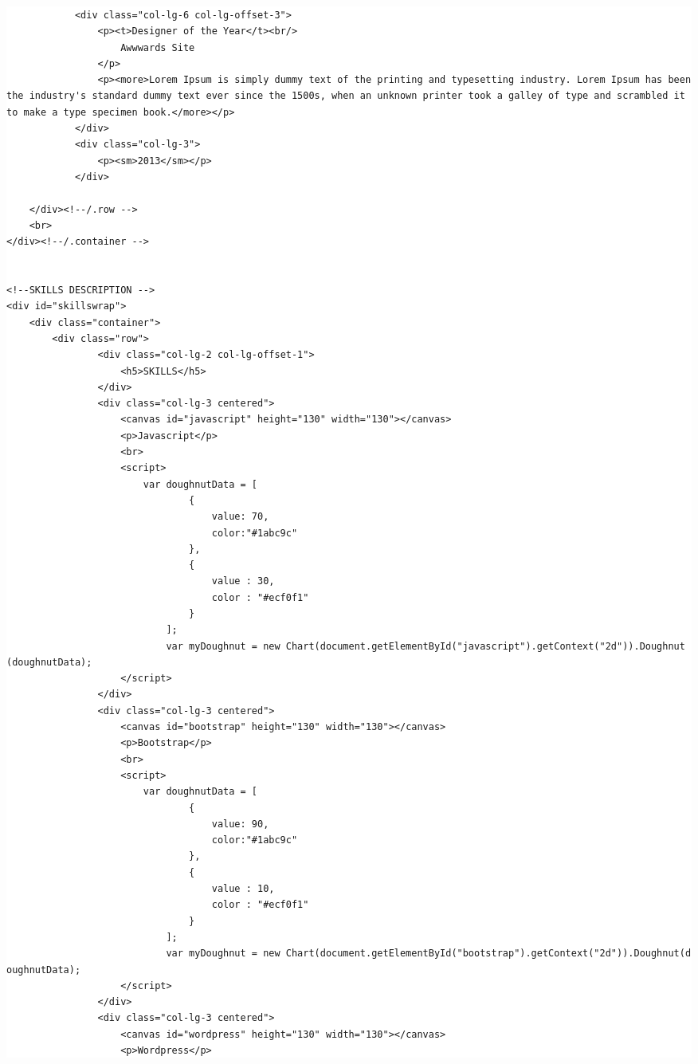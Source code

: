 				<div class="col-lg-6 col-lg-offset-3">
					<p><t>Designer of the Year</t><br/>
						Awwwards Site
					</p>
					<p><more>Lorem Ipsum is simply dummy text of the printing and typesetting industry. Lorem Ipsum has been the industry's standard dummy text ever since the 1500s, when an unknown printer took a galley of type and scrambled it to make a type specimen book.</more></p>
				</div>
				<div class="col-lg-3">
					<p><sm>2013</sm></p>
				</div>
		
		</div><!--/.row -->
		<br>
	</div><!--/.container -->
	
	
	<!--SKILLS DESCRIPTION -->
	<div id="skillswrap">
		<div class="container">
			<div class="row">
					<div class="col-lg-2 col-lg-offset-1">
						<h5>SKILLS</h5>
					</div>
					<div class="col-lg-3 centered">
						<canvas id="javascript" height="130" width="130"></canvas>
						<p>Javascript</p>
						<br>
						<script>
							var doughnutData = [
									{
										value: 70,
										color:"#1abc9c"
									},
									{
										value : 30,
										color : "#ecf0f1"
									}
								];
								var myDoughnut = new Chart(document.getElementById("javascript").getContext("2d")).Doughnut(doughnutData);
						</script>
					</div>
					<div class="col-lg-3 centered">
						<canvas id="bootstrap" height="130" width="130"></canvas>
						<p>Bootstrap</p>
						<br>
						<script>
							var doughnutData = [
									{
										value: 90,
										color:"#1abc9c"
									},
									{
										value : 10,
										color : "#ecf0f1"
									}
								];
								var myDoughnut = new Chart(document.getElementById("bootstrap").getContext("2d")).Doughnut(doughnutData);
						</script>
					</div>
					<div class="col-lg-3 centered">
						<canvas id="wordpress" height="130" width="130"></canvas>
						<p>Wordpress</p>